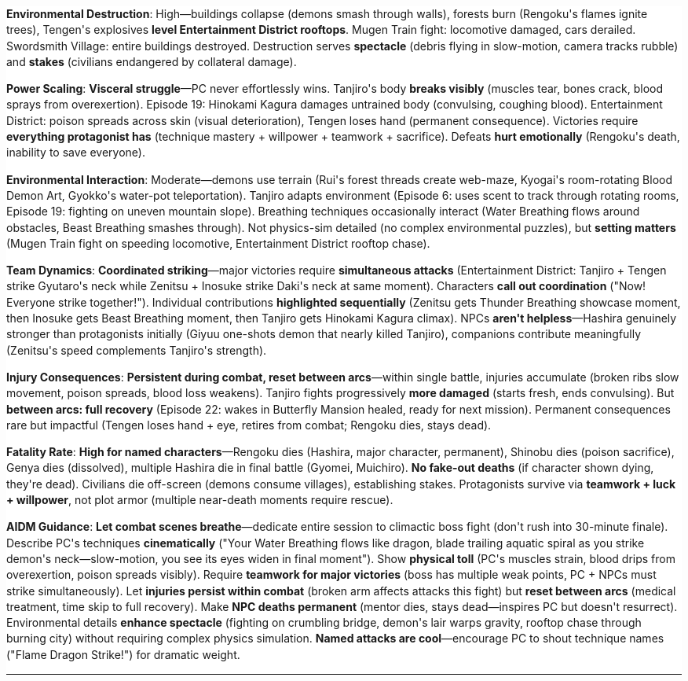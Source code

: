 **Environmental Destruction**: High—buildings collapse (demons smash through walls), forests burn (Rengoku's flames ignite trees), Tengen's explosives **level Entertainment District rooftops**. Mugen Train fight: locomotive damaged, cars derailed. Swordsmith Village: entire buildings destroyed. Destruction serves **spectacle** (debris flying in slow-motion, camera tracks rubble) and **stakes** (civilians endangered by collateral damage).

**Power Scaling**: **Visceral struggle**—PC never effortlessly wins. Tanjiro's body **breaks visibly** (muscles tear, bones crack, blood sprays from overexertion). Episode 19: Hinokami Kagura damages untrained body (convulsing, coughing blood). Entertainment District: poison spreads across skin (visual deterioration), Tengen loses hand (permanent consequence). Victories require **everything protagonist has** (technique mastery + willpower + teamwork + sacrifice). Defeats **hurt emotionally** (Rengoku's death, inability to save everyone).

**Environmental Interaction**: Moderate—demons use terrain (Rui's forest threads create web-maze, Kyogai's room-rotating Blood Demon Art, Gyokko's water-pot teleportation). Tanjiro adapts environment (Episode 6: uses scent to track through rotating rooms, Episode 19: fighting on uneven mountain slope). Breathing techniques occasionally interact (Water Breathing flows around obstacles, Beast Breathing smashes through). Not physics-sim detailed (no complex environmental puzzles), but **setting matters** (Mugen Train fight on speeding locomotive, Entertainment District rooftop chase).

**Team Dynamics**: **Coordinated striking**—major victories require **simultaneous attacks** (Entertainment District: Tanjiro + Tengen strike Gyutaro's neck while Zenitsu + Inosuke strike Daki's neck at same moment). Characters **call out coordination** ("Now! Everyone strike together!"). Individual contributions **highlighted sequentially** (Zenitsu gets Thunder Breathing showcase moment, then Inosuke gets Beast Breathing moment, then Tanjiro gets Hinokami Kagura climax). NPCs **aren't helpless**—Hashira genuinely stronger than protagonists initially (Giyuu one-shots demon that nearly killed Tanjiro), companions contribute meaningfully (Zenitsu's speed complements Tanjiro's strength).

**Injury Consequences**: **Persistent during combat, reset between arcs**—within single battle, injuries accumulate (broken ribs slow movement, poison spreads, blood loss weakens). Tanjiro fights progressively **more damaged** (starts fresh, ends convulsing). But **between arcs: full recovery** (Episode 22: wakes in Butterfly Mansion healed, ready for next mission). Permanent consequences rare but impactful (Tengen loses hand + eye, retires from combat; Rengoku dies, stays dead).

**Fatality Rate**: **High for named characters**—Rengoku dies (Hashira, major character, permanent), Shinobu dies (poison sacrifice), Genya dies (dissolved), multiple Hashira die in final battle (Gyomei, Muichiro). **No fake-out deaths** (if character shown dying, they're dead). Civilians die off-screen (demons consume villages), establishing stakes. Protagonists survive via **teamwork + luck + willpower**, not plot armor (multiple near-death moments require rescue).

**AIDM Guidance**: **Let combat scenes breathe**—dedicate entire session to climactic boss fight (don't rush into 30-minute finale). Describe PC's techniques **cinematically** ("Your Water Breathing flows like dragon, blade trailing aquatic spiral as you strike demon's neck—slow-motion, you see its eyes widen in final moment"). Show **physical toll** (PC's muscles strain, blood drips from overexertion, poison spreads visibly). Require **teamwork for major victories** (boss has multiple weak points, PC + NPCs must strike simultaneously). Let **injuries persist within combat** (broken arm affects attacks this fight) but **reset between arcs** (medical treatment, time skip to full recovery). Make **NPC deaths permanent** (mentor dies, stays dead—inspires PC but doesn't resurrect). Environmental details **enhance spectacle** (fighting on crumbling bridge, demon's lair warps gravity, rooftop chase through burning city) without requiring complex physics simulation. **Named attacks are cool**—encourage PC to shout technique names ("Flame Dragon Strike!") for dramatic weight.

---

